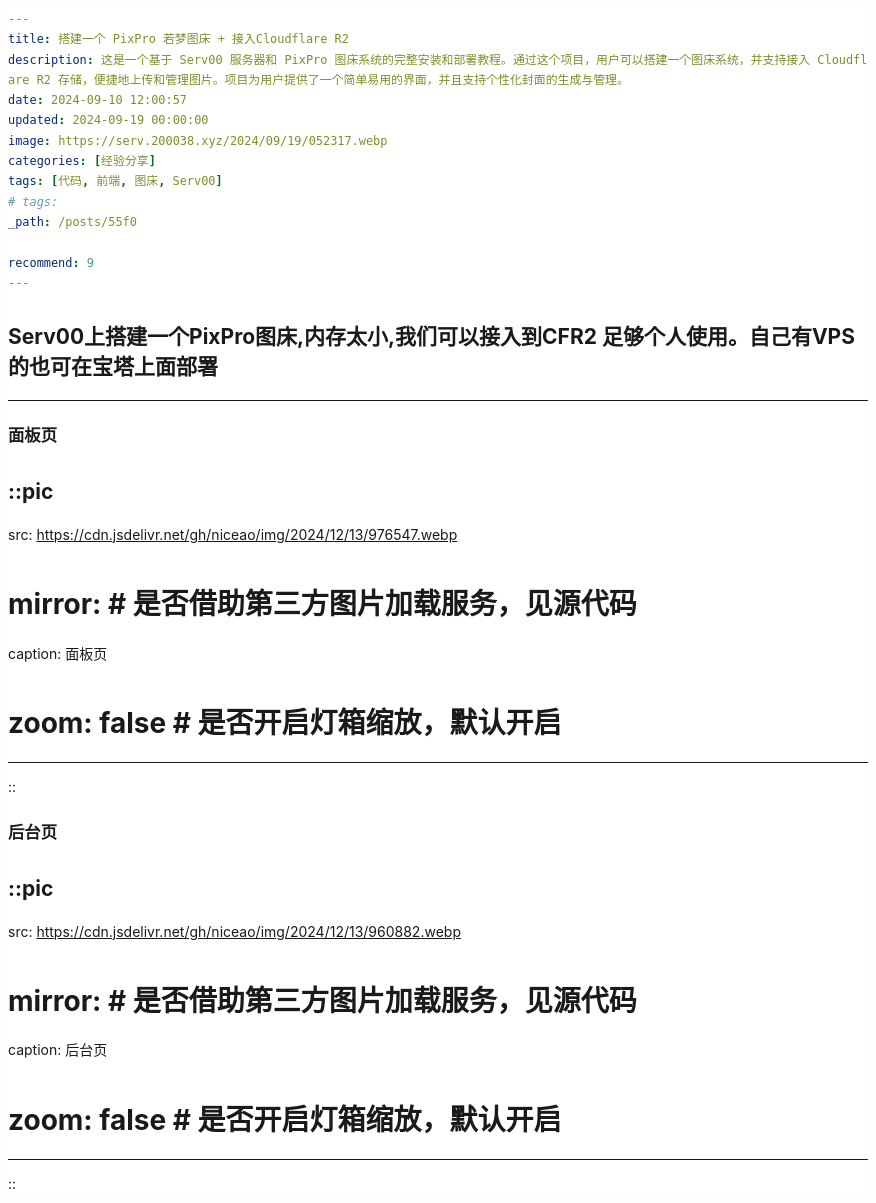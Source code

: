```yaml
---
title: 搭建一个 PixPro 若梦图床 + 接入Cloudflare R2
description: 这是一个基于 Serv00 服务器和 PixPro 图床系统的完整安装和部署教程。通过这个项目，用户可以搭建一个图床系统，并支持接入 Cloudflare R2 存储，便捷地上传和管理图片。项目为用户提供了一个简单易用的界面，并且支持个性化封面的生成与管理。
date: 2024-09-10 12:00:57
updated: 2024-09-19 00:00:00
image: https://serv.200038.xyz/2024/09/19/052317.webp
categories: [经验分享]
tags: [代码, 前端, 图床, Serv00]
# tags:
_path: /posts/55f0

recommend: 9
---
```


##  Serv00上搭建一个PixPro图床,内存太小,我们可以接入到CFR2 足够个人使用。自己有VPS的也可在宝塔上面部署
---

### 面板页

::pic
---
src: https://cdn.jsdelivr.net/gh/niceao/img/2024/12/13/976547.webp
# mirror: # 是否借助第三方图片加载服务，见源代码
caption: 面板页
# zoom: false # 是否开启灯箱缩放，默认开启
---
::

### 后台页

::pic
---
src: https://cdn.jsdelivr.net/gh/niceao/img/2024/12/13/960882.webp
# mirror: # 是否借助第三方图片加载服务，见源代码
caption: 后台页
# zoom: false # 是否开启灯箱缩放，默认开启
---
::

